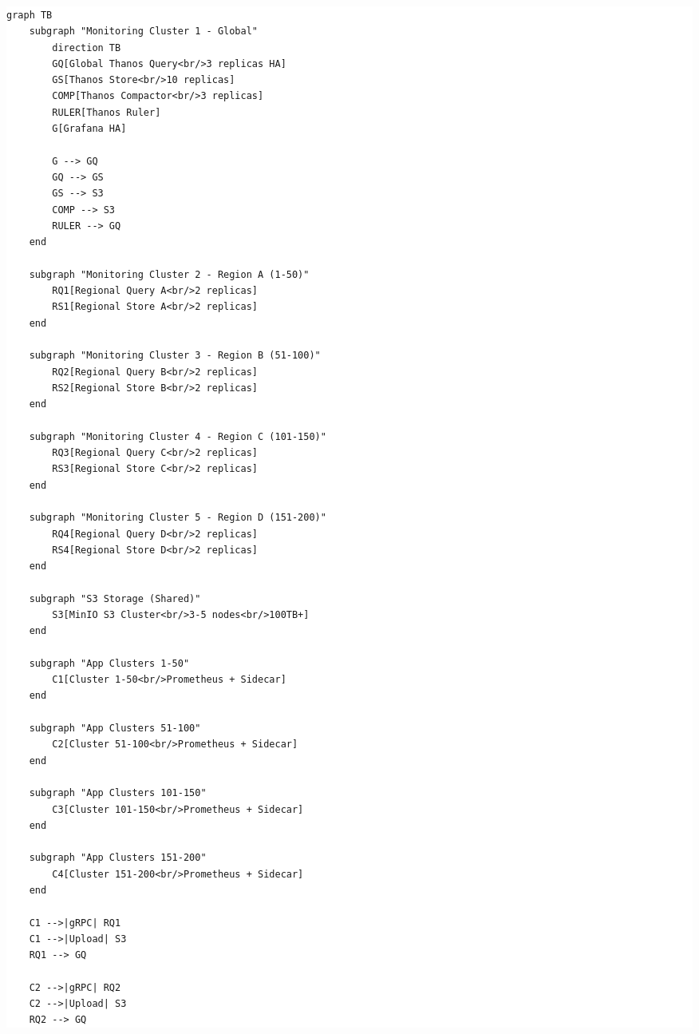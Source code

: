 ```mermaid
graph TB
    subgraph "Monitoring Cluster 1 - Global"
        direction TB
        GQ[Global Thanos Query<br/>3 replicas HA]
        GS[Thanos Store<br/>10 replicas]
        COMP[Thanos Compactor<br/>3 replicas]
        RULER[Thanos Ruler]
        G[Grafana HA]

        G --> GQ
        GQ --> GS
        GS --> S3
        COMP --> S3
        RULER --> GQ
    end

    subgraph "Monitoring Cluster 2 - Region A (1-50)"
        RQ1[Regional Query A<br/>2 replicas]
        RS1[Regional Store A<br/>2 replicas]
    end

    subgraph "Monitoring Cluster 3 - Region B (51-100)"
        RQ2[Regional Query B<br/>2 replicas]
        RS2[Regional Store B<br/>2 replicas]
    end

    subgraph "Monitoring Cluster 4 - Region C (101-150)"
        RQ3[Regional Query C<br/>2 replicas]
        RS3[Regional Store C<br/>2 replicas]
    end

    subgraph "Monitoring Cluster 5 - Region D (151-200)"
        RQ4[Regional Query D<br/>2 replicas]
        RS4[Regional Store D<br/>2 replicas]
    end

    subgraph "S3 Storage (Shared)"
        S3[MinIO S3 Cluster<br/>3-5 nodes<br/>100TB+]
    end

    subgraph "App Clusters 1-50"
        C1[Cluster 1-50<br/>Prometheus + Sidecar]
    end

    subgraph "App Clusters 51-100"
        C2[Cluster 51-100<br/>Prometheus + Sidecar]
    end

    subgraph "App Clusters 101-150"
        C3[Cluster 101-150<br/>Prometheus + Sidecar]
    end

    subgraph "App Clusters 151-200"
        C4[Cluster 151-200<br/>Prometheus + Sidecar]
    end

    C1 -->|gRPC| RQ1
    C1 -->|Upload| S3
    RQ1 --> GQ

    C2 -->|gRPC| RQ2
    C2 -->|Upload| S3
    RQ2 --> GQ
```